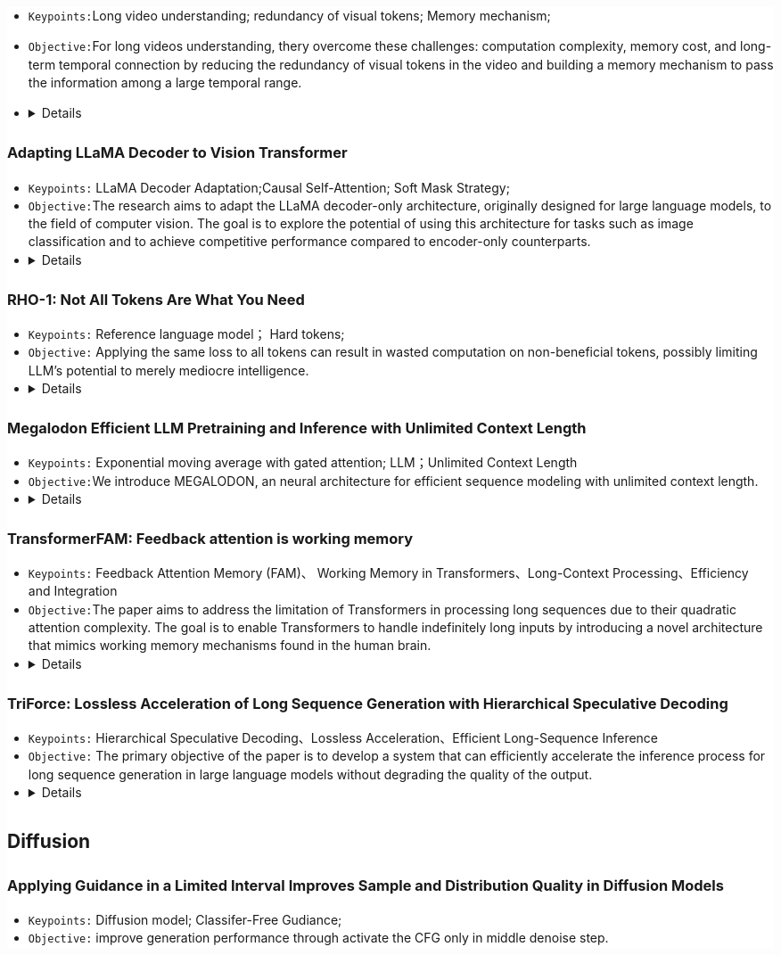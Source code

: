 - `Keypoints:`Long video understanding; redundancy of visual tokens; Memory mechanism;
- `Objective:`For long videos understanding, thery overcome these challenges: computation complexity, memory cost, and long-term temporal connection  by reducing the redundancy of visual tokens in the video and building a memory mechanism to pass the information among a large temporal range.

-   <details><summary>Details</summary></details>

### Adapting LLaMA Decoder to Vision Transformer
- `Keypoints:` LLaMA Decoder Adaptation;Causal Self-Attention; Soft Mask Strategy;
- `Objective:`The research aims to adapt the LLaMA decoder-only architecture, originally designed for large language models, to the field of computer vision. The goal is to explore the potential of using this architecture for tasks such as image classification and to achieve competitive performance compared to encoder-only counterparts.
-   <details><summary>Details</summary></details>

### RHO-1: Not All Tokens Are What You Need

- `Keypoints:` Reference language model； Hard tokens;
- `Objective:` Applying the same loss to all tokens can result in wasted computation on non-beneficial tokens, possibly limiting LLM’s potential to merely mediocre intelligence.
-   <details><summary>Details</summary></details>

### Megalodon Efficient LLM Pretraining and Inference with Unlimited Context Length

- `Keypoints:` Exponential moving average with gated attention; LLM；Unlimited Context Length
- `Objective:`We introduce MEGALODON, an neural architecture for efficient sequence modeling with unlimited context length.
-   <details><summary>Details</summary></details> 

### TransformerFAM: Feedback attention is working memory
- `Keypoints:` Feedback Attention Memory (FAM)、 Working Memory in Transformers、Long-Context Processing、Efficiency and Integration
- `Objective:`The paper aims to address the limitation of Transformers in processing long sequences due to their quadratic attention complexity. The goal is to enable Transformers to handle indefinitely long inputs by introducing a novel architecture that mimics working memory mechanisms found in the human brain.
-   <details><summary>Details</summary></details>
    

### TriForce: Lossless Acceleration of Long Sequence Generation with Hierarchical Speculative Decoding
- `Keypoints:` Hierarchical Speculative Decoding、Lossless Acceleration、Efficient Long-Sequence Inference
- `Objective:` The primary objective of the paper is to develop a system that can efficiently accelerate the inference process for long sequence generation in large language models without degrading the quality of the output.
-   <details><summary>Details</summary></details>
## Diffusion

### Applying Guidance in a Limited Interval Improves Sample and Distribution Quality in Diffusion Models
- `Keypoints:`  Diffusion model; Classifer-Free Gudiance;
- `Objective:` improve generation performance through activate the CFG only in middle denoise step.
